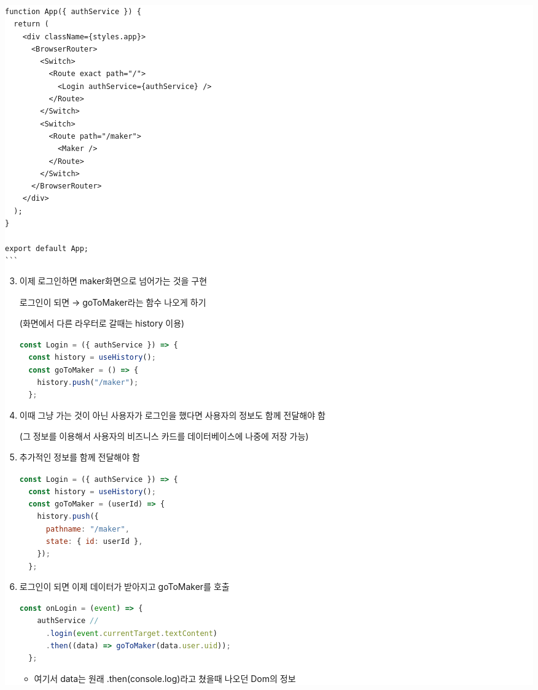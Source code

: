     function App({ authService }) {
      return (
        <div className={styles.app}>
          <BrowserRouter>
            <Switch>
              <Route exact path="/">
                <Login authService={authService} />
              </Route>
            </Switch>
            <Switch>
              <Route path="/maker">
                <Maker />
              </Route>
            </Switch>
          </BrowserRouter>
        </div>
      );
    }

    export default App;
    ```

3. 이제 로그인하면 maker화면으로 넘어가는 것을 구현 

    로그인이 되면 → goToMaker라는 함수 나오게 하기 

    (화면에서 다른 라우터로 갈때는 history 이용)

    ```jsx
    const Login = ({ authService }) => {
      const history = useHistory();
      const goToMaker = () => {
        history.push("/maker");
      };
    ```

4. 이때 그냥 가는 것이 아닌 사용자가 로그인을 했다면 사용자의 정보도 함께 전달해야 함 

    (그 정보를 이용해서 사용자의 비즈니스 카드를 데이터베이스에 나중에 저장 가능)

5. 추가적인 정보를 함께 전달해야 함 

    ```jsx
    const Login = ({ authService }) => {
      const history = useHistory();
      const goToMaker = (userId) => {
        history.push({
          pathname: "/maker",
          state: { id: userId },
        });
      };
    ```

6. 로그인이 되면 이제 데이터가 받아지고 goToMaker를 호출 

    ```jsx
    const onLogin = (event) => {
        authService //
          .login(event.currentTarget.textContent)
          .then((data) => goToMaker(data.user.uid));
      };
    ```
    * 여기서 data는 원래 .then(console.log)라고 쳤을때 나오던 Dom의 정보 
